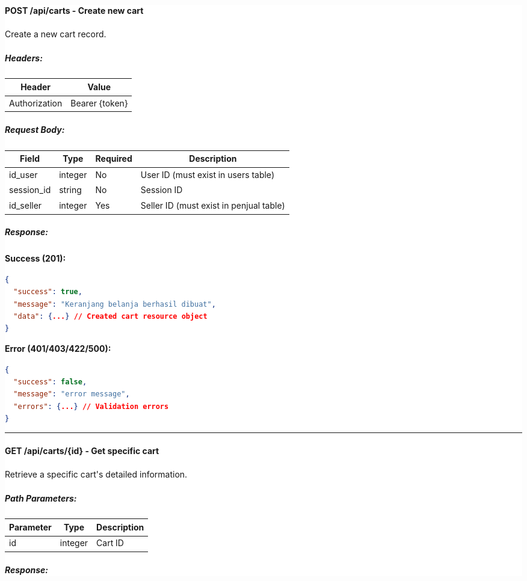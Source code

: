 
#### POST /api/carts - Create new cart

Create a new cart record.

##### Headers:

| Header | Value |
|--------|-------|
| Authorization | Bearer {token} |

##### Request Body:

| Field | Type | Required | Description |
|-------|------|----------|-------------|
| id_user | integer | No | User ID (must exist in users table) |
| session_id | string | No | Session ID |
| id_seller | integer | Yes | Seller ID (must exist in penjual table) |

##### Response:

**Success (201):**
```json
{
  "success": true,
  "message": "Keranjang belanja berhasil dibuat",
  "data": {...} // Created cart resource object
}
```

**Error (401/403/422/500):**
```json
{
  "success": false,
  "message": "error message",
  "errors": {...} // Validation errors
}
```

---

#### GET /api/carts/{id} - Get specific cart

Retrieve a specific cart's detailed information.

##### Path Parameters:

| Parameter | Type | Description |
|-----------|------|-------------|
| id | integer | Cart ID |

##### Response:
